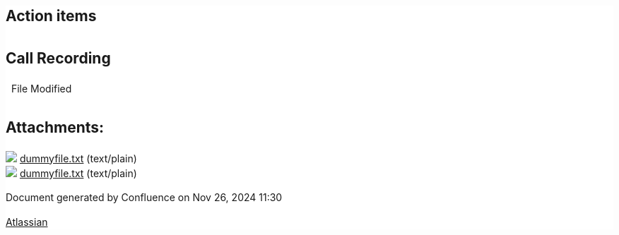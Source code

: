 ## Action items

## Call Recording

  File Modified

## Attachments:

![](images/icons/bullet_blue.gif) [dummyfile.txt](attachments/18488814/18514188.txt) (text/plain)  
![](images/icons/bullet_blue.gif) [dummyfile.txt](attachments/18488814/18514189.txt) (text/plain)

Document generated by Confluence on Nov 26, 2024 11:30

[Atlassian](http://www.atlassian.com/)
